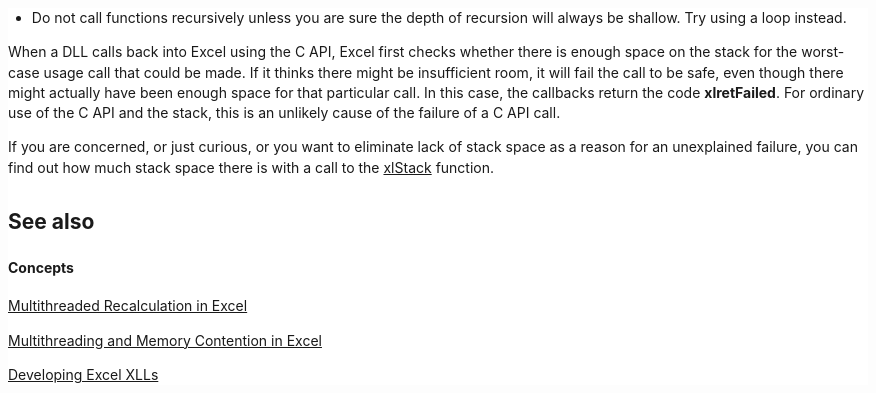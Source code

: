 - Do not call functions recursively unless you are sure the depth of recursion will always be shallow. Try using a loop instead.
    
When a DLL calls back into Excel using the C API, Excel first checks whether there is enough space on the stack for the worst-case usage call that could be made. If it thinks there might be insufficient room, it will fail the call to be safe, even though there might actually have been enough space for that particular call. In this case, the callbacks return the code **xlretFailed**. For ordinary use of the C API and the stack, this is an unlikely cause of the failure of a C API call.
  
If you are concerned, or just curious, or you want to eliminate lack of stack space as a reason for an unexplained failure, you can find out how much stack space there is with a call to the [xlStack](xlstack.md) function. 
  
## See also

#### Concepts

[Multithreaded Recalculation in Excel](multithreaded-recalculation-in-excel.md)
  
[Multithreading and Memory Contention in Excel](multithreading-and-memory-contention-in-excel.md)
  
[Developing Excel XLLs](developing-excel-xlls.md)

